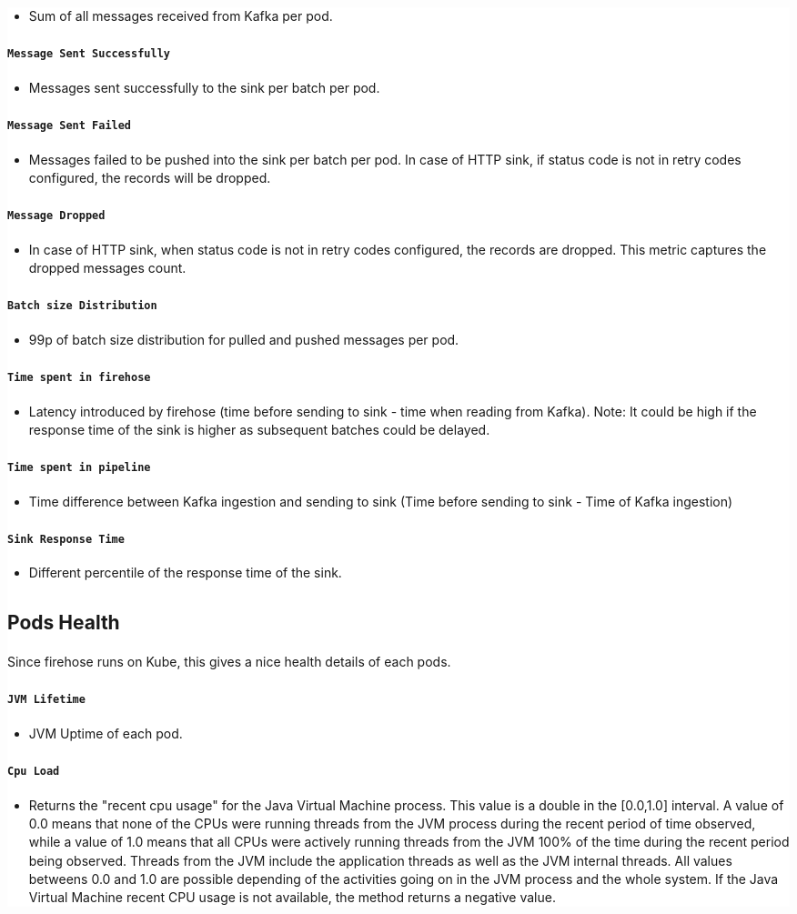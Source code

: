 - Sum of all messages received from Kafka per pod.

#### <a name="Message Sent Successfully" /> `Message Sent Successfully`

- Messages sent successfully to the sink per batch per pod.

#### <a name="Message Sent Failed" /> `Message Sent Failed`

- Messages failed to be pushed into the sink per batch per pod. In case of HTTP sink, if status code is not in retry codes configured, the records will be dropped.

#### <a name="Message Dropped" /> `Message Dropped`

- In case of HTTP sink, when status code is not in retry codes configured, the records are dropped. This metric captures the dropped messages count.

#### <a name="Batch size Distribution" /> `Batch size Distribution`

- 99p of batch size distribution for pulled and pushed messages per pod. 

#### <a name="Time spent in firehose" /> `Time spent in firehose`

- Latency introduced by firehose (time before sending to sink - time when reading from Kafka). Note: It could be high if the response time of the sink is higher as subsequent batches could be delayed. 

#### <a name="Time spent in pipeline" /> `Time spent in pipeline`

- Time difference between Kafka ingestion and sending to sink (Time before sending to sink - Time of Kafka ingestion) 

#### <a name="Sink Response Time" /> `Sink Response Time`

- Different percentile of the response time of the sink. 

## <a name="Pods Health" /> Pods Health
Since firehose runs on Kube, this gives a nice health details of each pods. 

#### <a name="JVM Lifetime" /> `JVM Lifetime`

- JVM Uptime of each pod. 

#### <a name="Cpu Load" /> `Cpu Load`

- Returns the "recent cpu usage" for the Java Virtual Machine process. This value is a double in the [0.0,1.0] interval. A value of 0.0 means that none of the CPUs were running threads from the JVM process during the recent period of time observed, while a value of 1.0 means that all CPUs were actively running threads from the JVM 100% of the time during the recent period being observed. Threads from the JVM include the application threads as well as the JVM internal threads. All values betweens 0.0 and 1.0 are possible depending of the activities going on in the JVM process and the whole system. If the Java Virtual Machine recent CPU usage is not available, the method returns a negative value. 

